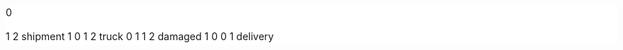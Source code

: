 0
</td>
<td style="text-align:right;">
1
</td>
<td style="text-align:right;">
2
</td>
</tr>
<tr>
<td style="text-align:left;">
shipment
</td>
<td style="text-align:right;">
1
</td>
<td style="text-align:right;">
0
</td>
<td style="text-align:right;">
1
</td>
<td style="text-align:right;">
2
</td>
</tr>
<tr>
<td style="text-align:left;">
truck
</td>
<td style="text-align:right;">
0
</td>
<td style="text-align:right;">
1
</td>
<td style="text-align:right;">
1
</td>
<td style="text-align:right;">
2
</td>
</tr>
<tr>
<td style="text-align:left;">
damaged
</td>
<td style="text-align:right;">
1
</td>
<td style="text-align:right;">
0
</td>
<td style="text-align:right;">
0
</td>
<td style="text-align:right;">
1
</td>
</tr>
<tr>
<td style="text-align:left;">
delivery
</td>